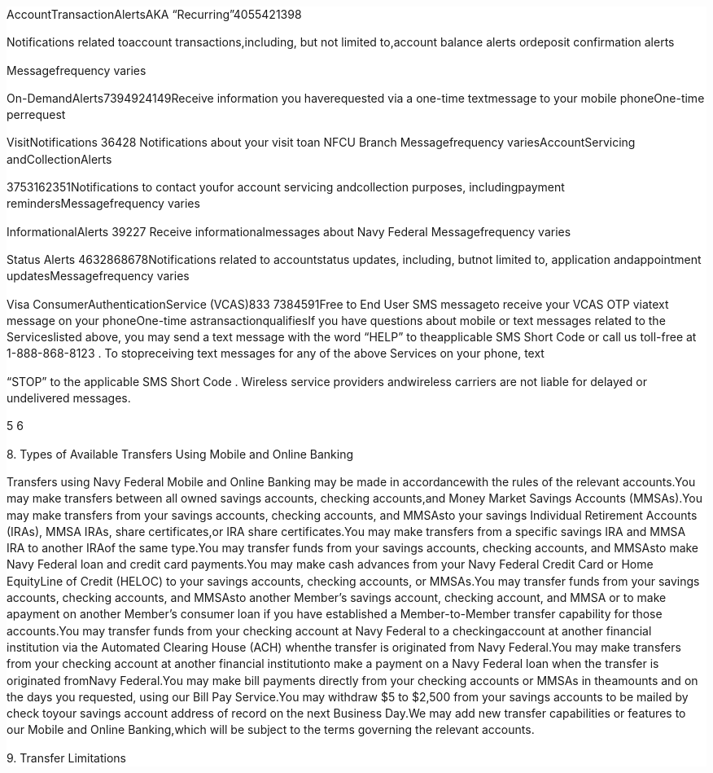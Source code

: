 AccountTransactionAlertsAKA “Recurring”4055421398

Notifications related toaccount transactions,including, but not limited to,account balance alerts ordeposit confirmation alerts

Messagefrequency varies

On-DemandAlerts7394924149Receive information you haverequested via a one-time textmessage to your mobile phoneOne-time perrequest

VisitNotifications 36428 Notifications about your visit toan NFCU Branch Messagefrequency variesAccountServicing andCollectionAlerts

3753162351Notifications to contact youfor account servicing andcollection purposes, includingpayment remindersMessagefrequency varies

InformationalAlerts 39227 Receive informationalmessages about Navy Federal Messagefrequency varies

Status Alerts 4632868678Notifications related to accountstatus updates, including, butnot limited to, application andappointment updatesMessagefrequency varies

Visa ConsumerAuthenticationService (VCAS)833 7384591Free to End User SMS messageto receive your VCAS OTP viatext message on your phoneOne-time astransactionqualifiesIf you have questions about mobile or text messages related to the Serviceslisted above, you may send a text message with the word “HELP” to theapplicable SMS Short Code or call us toll-free at 1-888-868-8123 . To stopreceiving text messages for any of the above Services on your phone, text

“STOP” to the applicable SMS Short Code . Wireless service providers andwireless carriers are not liable for delayed or undelivered messages.



5 6

8\. Types of Available Transfers Using Mobile and Online Banking

Transfers using Navy Federal Mobile and Online Banking may be made in accordancewith the rules of the relevant accounts.You may make transfers between all owned savings accounts, checking accounts,and Money Market Savings Accounts (MMSAs).You may make transfers from your savings accounts, checking accounts, and MMSAsto your savings Individual Retirement Accounts (IRAs), MMSA IRAs, share certificates,or IRA share certificates.You may make transfers from a specific savings IRA and MMSA IRA to another IRAof the same type.You may transfer funds from your savings accounts, checking accounts, and MMSAsto make Navy Federal loan and credit card payments.You may make cash advances from your Navy Federal Credit Card or Home EquityLine of Credit (HELOC) to your savings accounts, checking accounts, or MMSAs.You may transfer funds from your savings accounts, checking accounts, and MMSAsto another Member’s savings account, checking account, and MMSA or to make apayment on another Member’s consumer loan if you have established a Member-to-Member transfer capability for those accounts.You may transfer funds from your checking account at Navy Federal to a checkingaccount at another financial institution via the Automated Clearing House (ACH) whenthe transfer is originated from Navy Federal.You may make transfers from your checking account at another financial institutionto make a payment on a Navy Federal loan when the transfer is originated fromNavy Federal.You may make bill payments directly from your checking accounts or MMSAs in theamounts and on the days you requested, using our Bill Pay Service.You may withdraw $5 to $2,500 from your savings accounts to be mailed by check toyour savings account address of record on the next Business Day.We may add new transfer capabilities or features to our Mobile and Online Banking,which will be subject to the terms governing the relevant accounts.

9\. Transfer Limitations
